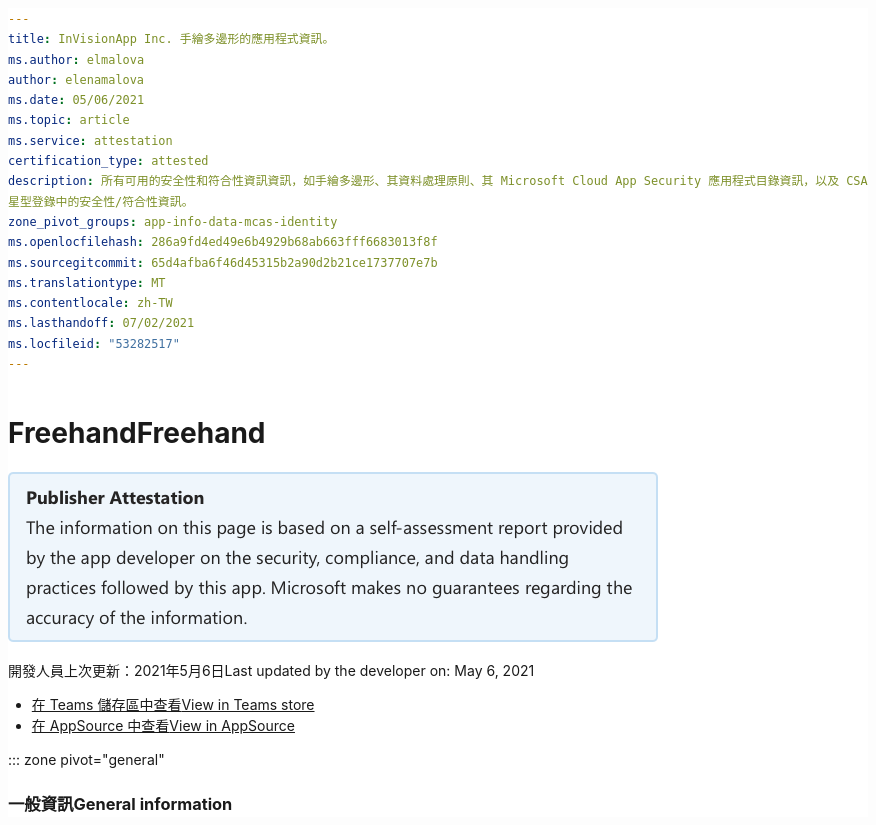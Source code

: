 ```yaml
---
title: InVisionApp Inc. 手繪多邊形的應用程式資訊。
ms.author: elmalova
author: elenamalova
ms.date: 05/06/2021
ms.topic: article
ms.service: attestation
certification_type: attested
description: 所有可用的安全性和符合性資訊資訊，如手繪多邊形、其資料處理原則、其 Microsoft Cloud App Security 應用程式目錄資訊，以及 CSA 星型登錄中的安全性/符合性資訊。
zone_pivot_groups: app-info-data-mcas-identity
ms.openlocfilehash: 286a9fd4ed49e6b4929b68ab663fff6683013f8f
ms.sourcegitcommit: 65d4afba6f46d45315b2a90d2b21ce1737707e7b
ms.translationtype: MT
ms.contentlocale: zh-TW
ms.lasthandoff: 07/02/2021
ms.locfileid: "53282517"
---
```

# <a name="freehand"></a><span data-ttu-id="bc66c-103">Freehand</span><span class="sxs-lookup"><span data-stu-id="bc66c-103">Freehand</span></span>

<p></p>
<img alt="Publisher Attestation: The information on this page is based on a self-assessment report provided by the app developer on the security, compliance, and data handling practices followed by this app. Microsoft makes no guarantees regarding the accuracy of the information." src="../media/attested.png" width="650" />
<p><span data-ttu-id="bc66c-104">開發人員上次更新：2021年5月6日</span><span class="sxs-lookup"><span data-stu-id="bc66c-104">Last updated by the developer on: May 6, 2021</span></span></p>

* <span data-ttu-id="bc66c-105"><a href="https://teams.microsoft.com/l/app/67cf2c5a-db0e-4256-a423-14010cbeafdd" target="_blank">在 Teams 儲存區中查看</a></span><span class="sxs-lookup"><span data-stu-id="bc66c-105"><a href="https://teams.microsoft.com/l/app/67cf2c5a-db0e-4256-a423-14010cbeafdd" target="_blank">View in Teams store</a></span></span>
* <span data-ttu-id="bc66c-106"><a href="https://appsource.microsoft.com/product/office/WA104381362" target="_blank">在 AppSource 中查看</a></span><span class="sxs-lookup"><span data-stu-id="bc66c-106"><a href="https://appsource.microsoft.com/product/office/WA104381362" target="_blank">View in AppSource</a></span></span>

::: zone pivot="general"

### <a name="general-information"></a><span data-ttu-id="bc66c-107">一般資訊</span><span class="sxs-lookup"><span data-stu-id="bc66c-107">General information</span></span>
